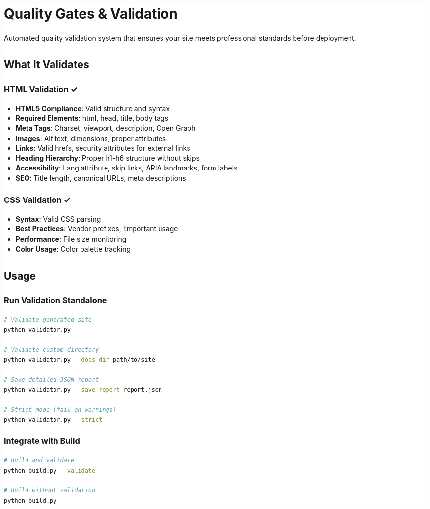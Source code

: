 # Quality Gates & Validation

Automated quality validation system that ensures your site meets professional standards before deployment.

## What It Validates

### HTML Validation ✓
- **HTML5 Compliance**: Valid structure and syntax
- **Required Elements**: html, head, title, body tags
- **Meta Tags**: Charset, viewport, description, Open Graph
- **Images**: Alt text, dimensions, proper attributes
- **Links**: Valid hrefs, security attributes for external links
- **Heading Hierarchy**: Proper h1-h6 structure without skips
- **Accessibility**: Lang attribute, skip links, ARIA landmarks, form labels
- **SEO**: Title length, canonical URLs, meta descriptions

### CSS Validation ✓
- **Syntax**: Valid CSS parsing
- **Best Practices**: Vendor prefixes, !important usage
- **Performance**: File size monitoring
- **Color Usage**: Color palette tracking

## Usage

### Run Validation Standalone

```bash
# Validate generated site
python validator.py

# Validate custom directory
python validator.py --docs-dir path/to/site

# Save detailed JSON report
python validator.py --save-report report.json

# Strict mode (fail on warnings)
python validator.py --strict
```

### Integrate with Build

```bash
# Build and validate
python build.py --validate

# Build without validation
python build.py
```
